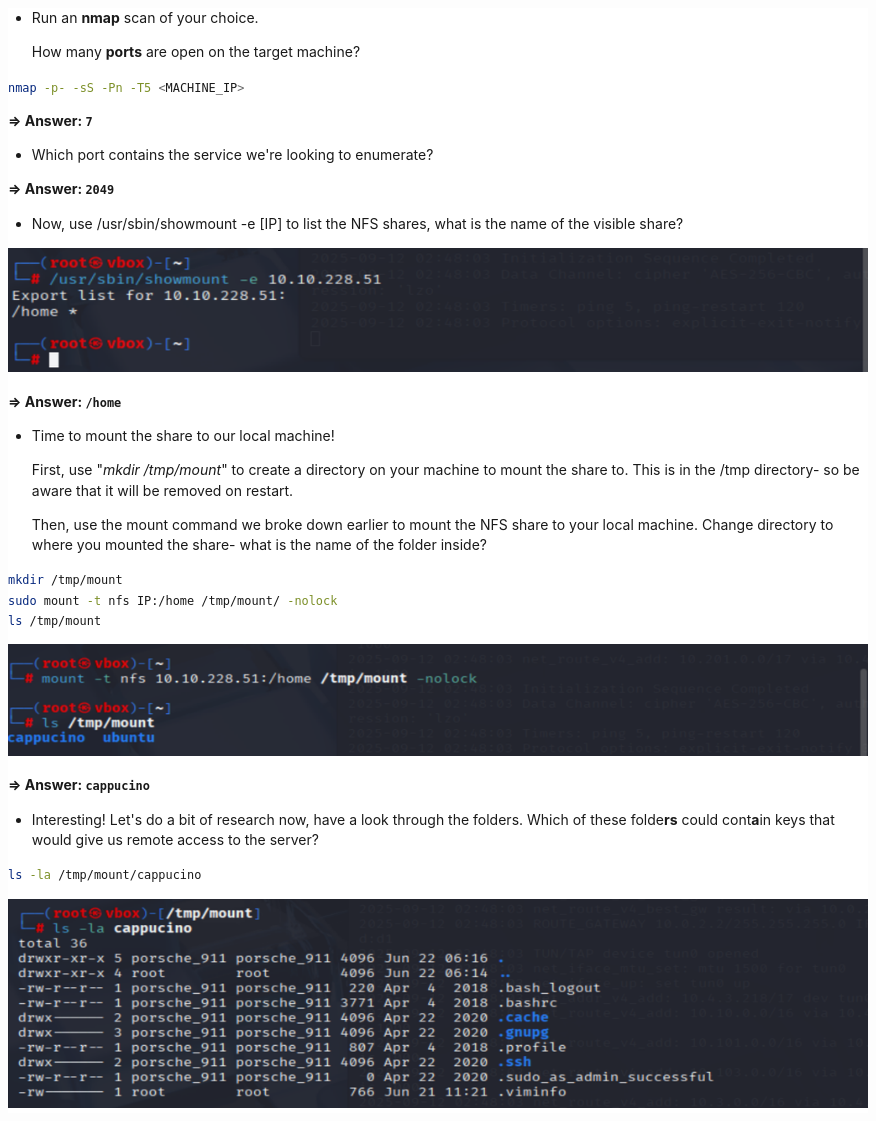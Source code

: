 - <p>Run an <strong>nmap</strong> scan of your choice.</p>
  <p>How many <strong>ports</strong> are open on the target machine?</p>

```bash
nmap -p- -sS -Pn -T5 <MACHINE_IP>
```

**=> Answer: `7`**

- <p>Which port contains the service we're looking to enumerate?</p>

**=> Answer: `2049`**

- <p>Now, use /usr/sbin/showmount -e [IP] to list the NFS shares, what is the name of the visible share?</p>

![Guide image](./screenshots/network-services-2-1.png)

**=> Answer: `/home`**

- <p>Time to mount the share to our local machine!</p>
  <p>First, use "<em>mkdir /tmp/mount</em>" to create a directory on your machine to mount the share to. This is in the /tmp directory- so be aware that it will be removed on restart.</p>
  <p>Then, use the mount command we broke down earlier to mount the NFS share to your local machine. Change directory to where you mounted the share- what is the name of the folder inside?</p>

```bash
mkdir /tmp/mount
sudo mount -t nfs IP:/home /tmp/mount/ -nolock
ls /tmp/mount
```

![Guide image](./screenshots/network-services-2-2.png)

**=> Answer: `cappucino`**

- <p>Interesting! Let's do a bit of research now, have a look through the folders. Which of these folde<strong>rs</strong> could cont<strong>a</strong>in keys that would give us remote access to the server?</p>

```bash
ls -la /tmp/mount/cappucino
```

![Guide image](./screenshots/network-services-2-3.png)
